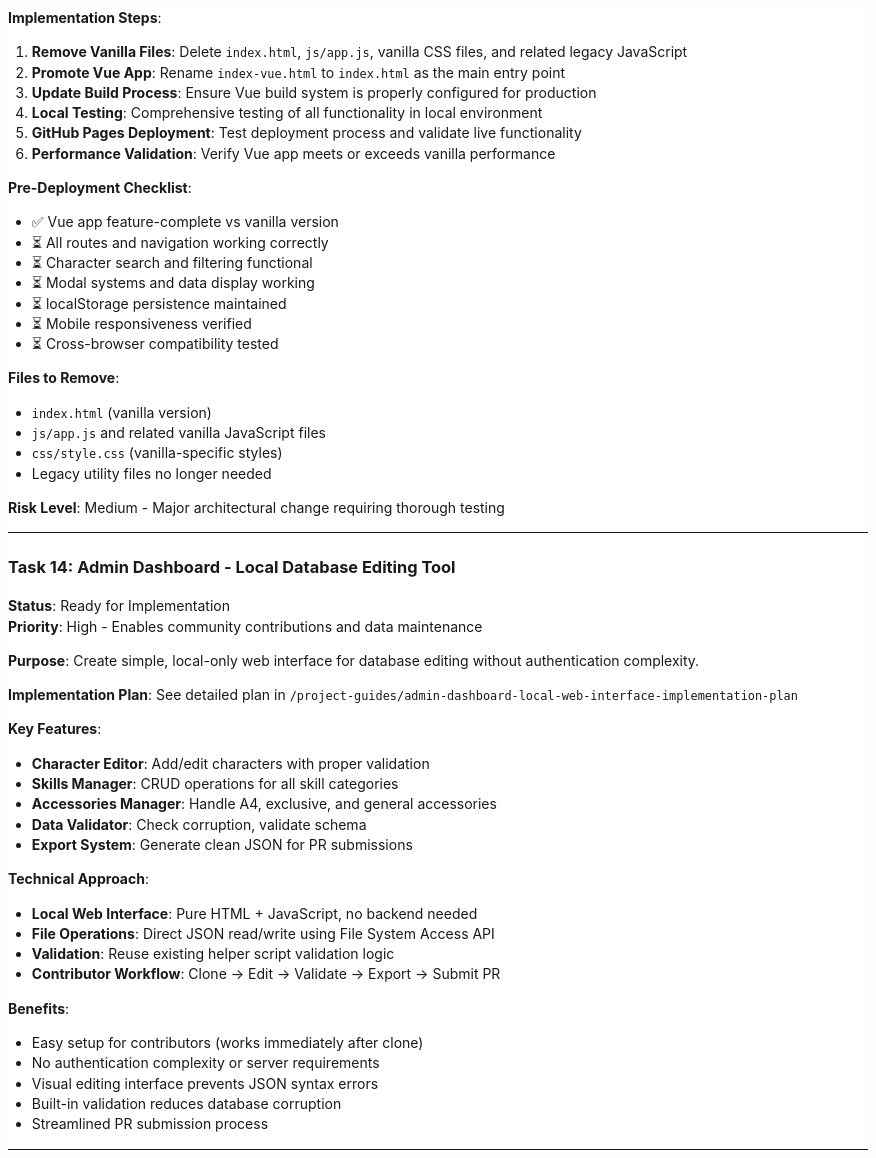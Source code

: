 **Implementation Steps**:
1. **Remove Vanilla Files**: Delete `index.html`, `js/app.js`, vanilla CSS files, and related legacy JavaScript
2. **Promote Vue App**: Rename `index-vue.html` to `index.html` as the main entry point
3. **Update Build Process**: Ensure Vue build system is properly configured for production
4. **Local Testing**: Comprehensive testing of all functionality in local environment
5. **GitHub Pages Deployment**: Test deployment process and validate live functionality
6. **Performance Validation**: Verify Vue app meets or exceeds vanilla performance

**Pre-Deployment Checklist**:
- ✅ Vue app feature-complete vs vanilla version
- ⏳ All routes and navigation working correctly
- ⏳ Character search and filtering functional
- ⏳ Modal systems and data display working
- ⏳ localStorage persistence maintained
- ⏳ Mobile responsiveness verified
- ⏳ Cross-browser compatibility tested

**Files to Remove**:
- `index.html` (vanilla version)
- `js/app.js` and related vanilla JavaScript files
- `css/style.css` (vanilla-specific styles)
- Legacy utility files no longer needed

**Risk Level**: Medium - Major architectural change requiring thorough testing

---

### Task 14: Admin Dashboard - Local Database Editing Tool
**Status**: Ready for Implementation  
**Priority**: High - Enables community contributions and data maintenance

**Purpose**: Create simple, local-only web interface for database editing without authentication complexity.

**Implementation Plan**: See detailed plan in `/project-guides/admin-dashboard-local-web-interface-implementation-plan`

**Key Features**:
- **Character Editor**: Add/edit characters with proper validation
- **Skills Manager**: CRUD operations for all skill categories  
- **Accessories Manager**: Handle A4, exclusive, and general accessories
- **Data Validator**: Check corruption, validate schema
- **Export System**: Generate clean JSON for PR submissions

**Technical Approach**:
- **Local Web Interface**: Pure HTML + JavaScript, no backend needed
- **File Operations**: Direct JSON read/write using File System Access API
- **Validation**: Reuse existing helper script validation logic
- **Contributor Workflow**: Clone → Edit → Validate → Export → Submit PR

**Benefits**: 
- Easy setup for contributors (works immediately after clone)
- No authentication complexity or server requirements
- Visual editing interface prevents JSON syntax errors
- Built-in validation reduces database corruption
- Streamlined PR submission process

---